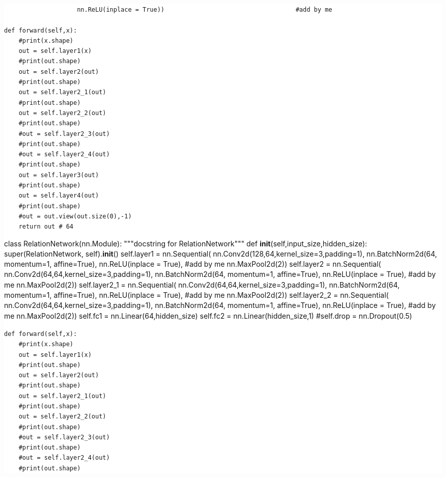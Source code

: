                         nn.ReLU(inplace = True))                                    #add by me

    def forward(self,x):
        #print(x.shape)
        out = self.layer1(x)
        #print(out.shape)
        out = self.layer2(out)
        #print(out.shape)
        out = self.layer2_1(out)
        #print(out.shape)
        out = self.layer2_2(out)
        #print(out.shape)
        #out = self.layer2_3(out)
        #print(out.shape)
        #out = self.layer2_4(out)
        #print(out.shape)
        out = self.layer3(out)
        #print(out.shape)
        out = self.layer4(out)
        #print(out.shape)
        #out = out.view(out.size(0),-1)
        return out # 64

class RelationNetwork(nn.Module):
    """docstring for RelationNetwork"""
    def __init__(self,input_size,hidden_size):
        super(RelationNetwork, self).__init__()
        self.layer1 = nn.Sequential(
                        nn.Conv2d(128,64,kernel_size=3,padding=1),
                        nn.BatchNorm2d(64, momentum=1, affine=True),
                        nn.ReLU(inplace = True),                                    #add by me
                        nn.MaxPool2d(2))
        self.layer2 = nn.Sequential(
                        nn.Conv2d(64,64,kernel_size=3,padding=1),
                        nn.BatchNorm2d(64, momentum=1, affine=True),
                        nn.ReLU(inplace = True),                                    #add by me
                        nn.MaxPool2d(2))
        self.layer2_1 = nn.Sequential(
                        nn.Conv2d(64,64,kernel_size=3,padding=1),
                        nn.BatchNorm2d(64, momentum=1, affine=True),
                        nn.ReLU(inplace = True),                                    #add by me
                        nn.MaxPool2d(2))
        self.layer2_2 = nn.Sequential(
                        nn.Conv2d(64,64,kernel_size=3,padding=1),
                        nn.BatchNorm2d(64, momentum=1, affine=True),
                        nn.ReLU(inplace = True),                                    #add by me
                        nn.MaxPool2d(2))
        self.fc1 = nn.Linear(64,hidden_size)
        self.fc2 = nn.Linear(hidden_size,1)
        #self.drop = nn.Dropout(0.5)

    def forward(self,x):
        #print(x.shape)
        out = self.layer1(x)
        #print(out.shape)
        out = self.layer2(out)
        #print(out.shape)
        out = self.layer2_1(out)
        #print(out.shape)
        out = self.layer2_2(out)
        #print(out.shape)
        #out = self.layer2_3(out)
        #print(out.shape)
        #out = self.layer2_4(out)
        #print(out.shape)